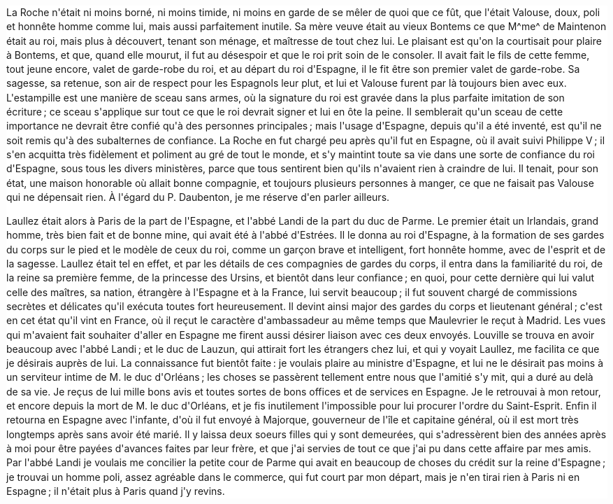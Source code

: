 La Roche n'était ni moins borné, ni moins timide, ni moins en garde de se
mêler de quoi que ce fût, que l'était Valouse, doux, poli et honnête homme
comme lui, mais aussi parfaitement inutile. Sa mère veuve était au vieux
Bontems ce que M^me^ de Maintenon était au roi, mais plus à découvert, tenant
son ménage, et maîtresse de tout chez lui. Le plaisant est qu'on la courtisait
pour plaire à Bontems, et que, quand elle mourut, il fut au désespoir et que
le roi prit soin de le consoler. Il avait fait le fils de cette femme, tout
jeune encore, valet de garde-robe du roi, et au départ du roi d'Espagne, il le
fit être son premier valet de garde-robe. Sa sagesse, sa retenue, son air de
respect pour les Espagnols leur plut, et lui et Valouse furent par là toujours
bien avec eux. L'estampille est une manière de sceau sans armes, où la
signature du roi est gravée dans la plus parfaite imitation de son écriture ;
ce sceau s'applique sur tout ce que le roi devrait signer et lui en ôte la
peine. Il semblerait qu'un sceau de cette importance ne devrait être confié
qu'à des personnes principales ; mais l'usage d'Espagne, depuis qu'il a été
inventé, est qu'il ne soit remis qu'à des subalternes de confiance. La Roche
en fut chargé peu après qu'il fut en Espagne, où il avait suivi Philippe V ; il
s'en acquitta très fidèlement et poliment au gré de tout le monde, et s'y
maintint toute sa vie dans une sorte de confiance du roi d'Espagne, sous tous
les divers ministères, parce que tous sentirent bien qu'ils n'avaient rien à
craindre de lui. Il tenait, pour son état, une maison honorable où allait
bonne compagnie, et toujours plusieurs personnes à manger, ce que ne faisait
pas Valouse qui ne dépensait rien. À l'égard du P. Daubenton, je me réserve
d'en parler ailleurs.

Laullez était alors à Paris de la part de l'Espagne, et l'abbé Landi de la
part du duc de Parme. Le premier était un Irlandais, grand homme, très bien
fait et de bonne mine, qui avait été à l'abbé d'Estrées. Il le donna au roi
d'Espagne, à la formation de ses gardes du corps sur le pied et le modèle de
ceux du roi, comme un garçon brave et intelligent, fort honnête homme, avec de
l'esprit et de la sagesse. Laullez était tel en effet, et par les détails de
ces compagnies de gardes du corps, il entra dans la familiarité du roi, de la
reine sa première femme, de la princesse des Ursins, et bientôt dans leur
confiance ; en quoi, pour cette dernière qui lui valut celle des maîtres, sa
nation, étrangère à l'Espagne et à la France, lui servit beaucoup ; il fut
souvent chargé de commissions secrètes et délicates qu'il exécuta toutes fort
heureusement. Il devint ainsi major des gardes du corps et lieutenant général ;
c'est en cet état qu'il vint en France, où il reçut le caractère d'ambassadeur
au même temps que Maulevrier le reçut à Madrid. Les vues qui m'avaient fait
souhaiter d'aller en Espagne me firent aussi désirer liaison avec ces deux
envoyés. Louville se trouva en avoir beaucoup avec l'abbé Landi ; et le duc de
Lauzun, qui attirait fort les étrangers chez lui, et qui y voyait Laullez, me
facilita ce que je désirais auprès de lui. La connaissance fut bientôt faite :
je voulais plaire au ministre d'Espagne, et lui ne le désirait pas moins à un
serviteur intime de M. le duc d'Orléans ; les choses se passèrent tellement
entre nous que l'amitié s'y mit, qui a duré au delà de sa vie. Je reçus de lui
mille bons avis et toutes sortes de bons offices et de services en Espagne. Je
le retrouvai à mon retour, et encore depuis la mort de M. le duc d'Orléans, et
je fis inutilement l'impossible pour lui procurer l'ordre du Saint-Esprit.
Enfin il retourna en Espagne avec l'infante, d'où il fut envoyé à Majorque,
gouverneur de l'île et capitaine général, où il est mort très longtemps après
sans avoir été marié. Il y laissa deux soeurs filles qui y sont demeurées, qui
s'adressèrent bien des années après à moi pour être payées d'avances faites
par leur frère, et que j'ai servies de tout ce que j'ai pu dans cette affaire
par mes amis. Par l'abbé Landi je voulais me concilier la petite cour de Parme
qui avait en beaucoup de choses du crédit sur la reine d'Espagne ; je trouvai
un homme poli, assez agréable dans le commerce, qui fut court par mon départ,
mais je n'en tirai rien à Paris ni en Espagne ; il n'était plus à Paris quand
j'y revins.
